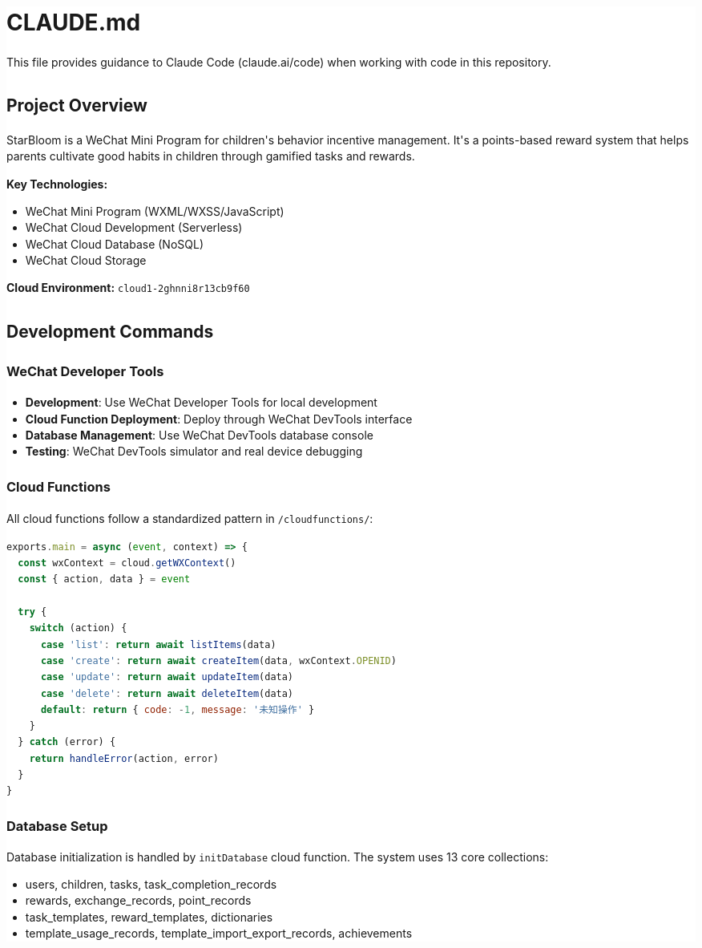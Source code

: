 # CLAUDE.md

This file provides guidance to Claude Code (claude.ai/code) when working with code in this repository.

## Project Overview

StarBloom is a WeChat Mini Program for children's behavior incentive management. It's a points-based reward system that helps parents cultivate good habits in children through gamified tasks and rewards.

**Key Technologies:**
- WeChat Mini Program (WXML/WXSS/JavaScript)
- WeChat Cloud Development (Serverless)
- WeChat Cloud Database (NoSQL)
- WeChat Cloud Storage

**Cloud Environment:** `cloud1-2ghnni8r13cb9f60`

## Development Commands

### WeChat Developer Tools
- **Development**: Use WeChat Developer Tools for local development
- **Cloud Function Deployment**: Deploy through WeChat DevTools interface
- **Database Management**: Use WeChat DevTools database console
- **Testing**: WeChat DevTools simulator and real device debugging

### Cloud Functions
All cloud functions follow a standardized pattern in `/cloudfunctions/`:
```javascript
exports.main = async (event, context) => {
  const wxContext = cloud.getWXContext()
  const { action, data } = event

  try {
    switch (action) {
      case 'list': return await listItems(data)
      case 'create': return await createItem(data, wxContext.OPENID)
      case 'update': return await updateItem(data)
      case 'delete': return await deleteItem(data)
      default: return { code: -1, message: '未知操作' }
    }
  } catch (error) {
    return handleError(action, error)
  }
}
```

### Database Setup
Database initialization is handled by `initDatabase` cloud function. The system uses 13 core collections:
- users, children, tasks, task_completion_records
- rewards, exchange_records, point_records
- task_templates, reward_templates, dictionaries
- template_usage_records, template_import_export_records, achievements
